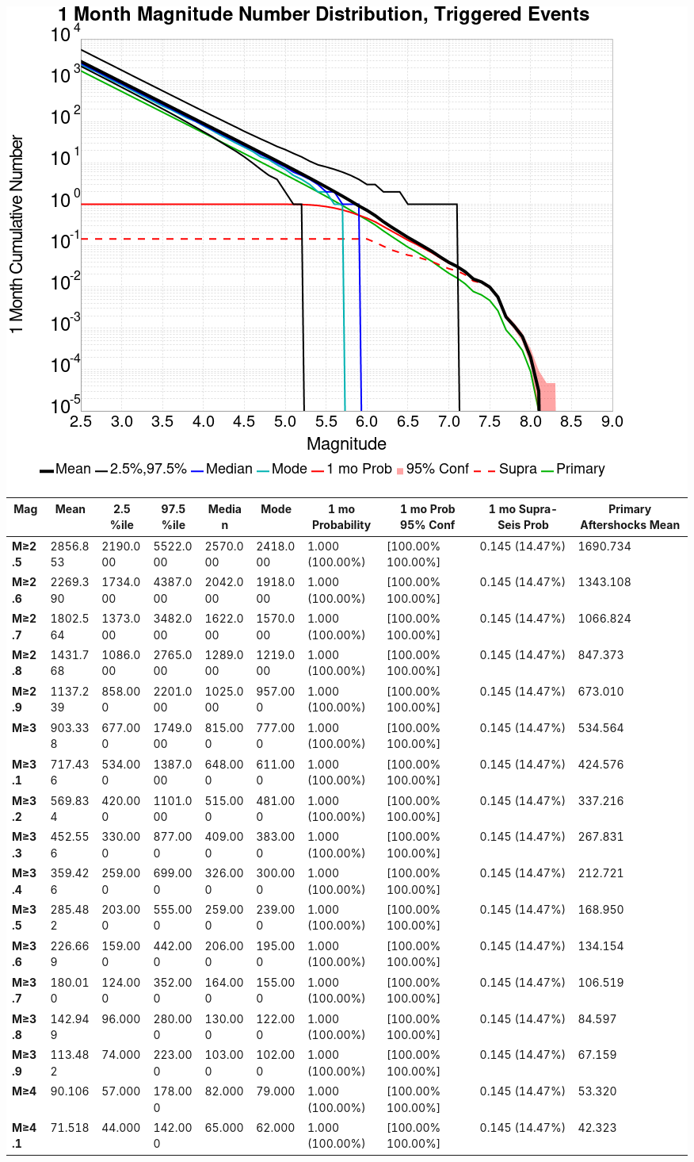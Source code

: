 ![MFD Plot](plots/1mo_mag_num_cumulative_triggered.png)

| Mag | Mean | 2.5 %ile | 97.5 %ile | Median | Mode | 1 mo Probability | 1 mo Prob 95% Conf | 1 mo Supra-Seis Prob | Primary Aftershocks Mean |
|-----|-----|-----|-----|-----|-----|-----|-----|-----|-----|
| **M&ge;2.5** | 2856.853 | 2190.000 | 5522.000 | 2570.000 | 2418.000 | 1.000 (100.00%) | [100.00% 100.00%] | 0.145 (14.47%) | 1690.734 |
| **M&ge;2.6** | 2269.390 | 1734.000 | 4387.000 | 2042.000 | 1918.000 | 1.000 (100.00%) | [100.00% 100.00%] | 0.145 (14.47%) | 1343.108 |
| **M&ge;2.7** | 1802.564 | 1373.000 | 3482.000 | 1622.000 | 1570.000 | 1.000 (100.00%) | [100.00% 100.00%] | 0.145 (14.47%) | 1066.824 |
| **M&ge;2.8** | 1431.768 | 1086.000 | 2765.000 | 1289.000 | 1219.000 | 1.000 (100.00%) | [100.00% 100.00%] | 0.145 (14.47%) | 847.373 |
| **M&ge;2.9** | 1137.239 | 858.000 | 2201.000 | 1025.000 | 957.000 | 1.000 (100.00%) | [100.00% 100.00%] | 0.145 (14.47%) | 673.010 |
| **M&ge;3** | 903.338 | 677.000 | 1749.000 | 815.000 | 777.000 | 1.000 (100.00%) | [100.00% 100.00%] | 0.145 (14.47%) | 534.564 |
| **M&ge;3.1** | 717.436 | 534.000 | 1387.000 | 648.000 | 611.000 | 1.000 (100.00%) | [100.00% 100.00%] | 0.145 (14.47%) | 424.576 |
| **M&ge;3.2** | 569.834 | 420.000 | 1101.000 | 515.000 | 481.000 | 1.000 (100.00%) | [100.00% 100.00%] | 0.145 (14.47%) | 337.216 |
| **M&ge;3.3** | 452.556 | 330.000 | 877.000 | 409.000 | 383.000 | 1.000 (100.00%) | [100.00% 100.00%] | 0.145 (14.47%) | 267.831 |
| **M&ge;3.4** | 359.426 | 259.000 | 699.000 | 326.000 | 300.000 | 1.000 (100.00%) | [100.00% 100.00%] | 0.145 (14.47%) | 212.721 |
| **M&ge;3.5** | 285.482 | 203.000 | 555.000 | 259.000 | 239.000 | 1.000 (100.00%) | [100.00% 100.00%] | 0.145 (14.47%) | 168.950 |
| **M&ge;3.6** | 226.669 | 159.000 | 442.000 | 206.000 | 195.000 | 1.000 (100.00%) | [100.00% 100.00%] | 0.145 (14.47%) | 134.154 |
| **M&ge;3.7** | 180.010 | 124.000 | 352.000 | 164.000 | 155.000 | 1.000 (100.00%) | [100.00% 100.00%] | 0.145 (14.47%) | 106.519 |
| **M&ge;3.8** | 142.949 | 96.000 | 280.000 | 130.000 | 122.000 | 1.000 (100.00%) | [100.00% 100.00%] | 0.145 (14.47%) | 84.597 |
| **M&ge;3.9** | 113.482 | 74.000 | 223.000 | 103.000 | 102.000 | 1.000 (100.00%) | [100.00% 100.00%] | 0.145 (14.47%) | 67.159 |
| **M&ge;4** | 90.106 | 57.000 | 178.000 | 82.000 | 79.000 | 1.000 (100.00%) | [100.00% 100.00%] | 0.145 (14.47%) | 53.320 |
| **M&ge;4.1** | 71.518 | 44.000 | 142.000 | 65.000 | 62.000 | 1.000 (100.00%) | [100.00% 100.00%] | 0.145 (14.47%) | 42.323 |